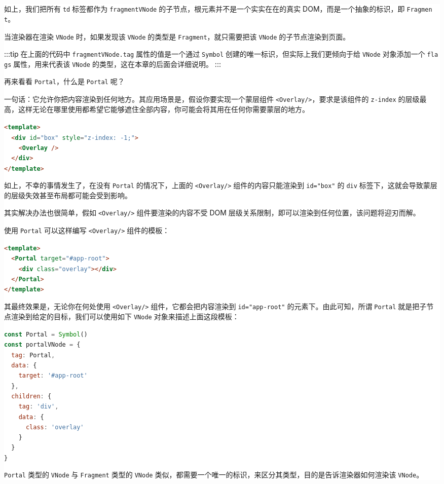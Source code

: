 如上，我们把所有 `td` 标签都作为 `fragmentVNode` 的子节点，根元素并不是一个实实在在的真实 DOM，而是一个抽象的标识，即 `Fragment`。

当渲染器在渲染 `VNode` 时，如果发现该 `VNode` 的类型是 `Fragment`，就只需要把该 `VNode` 的子节点渲染到页面。

:::tip
在上面的代码中 `fragmentVNode.tag` 属性的值是一个通过 `Symbol` 创建的唯一标识，但实际上我们更倾向于给 `VNode` 对象添加一个 `flags` 属性，用来代表该 `VNode` 的类型，这在本章的后面会详细说明。
:::

再来看看 `Portal`，什么是 `Portal` 呢？

一句话：它允许你把内容渲染到任何地方。其应用场景是，假设你要实现一个蒙层组件 `<Overlay/>`，要求是该组件的 `z-index` 的层级最高，这样无论在哪里使用都希望它能够遮住全部内容，你可能会将其用在任何你需要蒙层的地方。

```html
<template>
  <div id="box" style="z-index: -1;">
    <Overlay />
  </div>
</template>
```

如上，不幸的事情发生了，在没有 `Portal` 的情况下，上面的 `<Overlay/>` 组件的内容只能渲染到 `id="box"` 的 `div` 标签下，这就会导致蒙层的层级失效甚至布局都可能会受到影响。

其实解决办法也很简单，假如 `<Overlay/>` 组件要渲染的内容不受 DOM 层级关系限制，即可以渲染到任何位置，该问题将迎刃而解。

使用 `Portal` 可以这样编写 `<Overlay/>` 组件的模板：

```html {2,4}
<template>
  <Portal target="#app-root">
    <div class="overlay"></div>
  </Portal>
</template>
```

其最终效果是，无论你在何处使用 `<Overlay/>` 组件，它都会把内容渲染到 `id="app-root"` 的元素下。由此可知，所谓 `Portal` 就是把子节点渲染到给定的目标，我们可以使用如下 `VNode` 对象来描述上面这段模板：

```js {1,3}
const Portal = Symbol()
const portalVNode = {
  tag: Portal,
  data: {
    target: '#app-root'
  },
  children: {
    tag: 'div',
    data: {
      class: 'overlay'
    }
  }
}
```

`Portal` 类型的 `VNode` 与 `Fragment` 类型的 `VNode` 类似，都需要一个唯一的标识，来区分其类型，目的是告诉渲染器如何渲染该 `VNode`。

